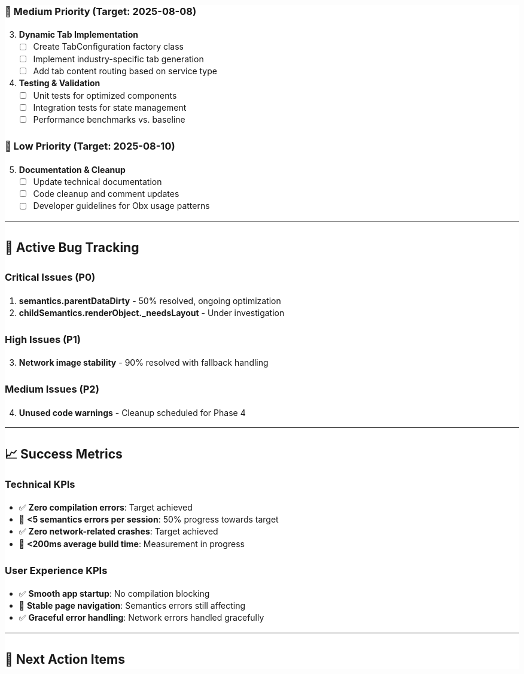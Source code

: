 ### **🔄 Medium Priority (Target: 2025-08-08)**
3. **Dynamic Tab Implementation**
   - [ ] Create TabConfiguration factory class
   - [ ] Implement industry-specific tab generation
   - [ ] Add tab content routing based on service type

4. **Testing & Validation**
   - [ ] Unit tests for optimized components
   - [ ] Integration tests for state management
   - [ ] Performance benchmarks vs. baseline

### **📅 Low Priority (Target: 2025-08-10)**
5. **Documentation & Cleanup**
   - [ ] Update technical documentation
   - [ ] Code cleanup and comment updates
   - [ ] Developer guidelines for Obx usage patterns

---

## 🐛 **Active Bug Tracking**

### **Critical Issues (P0)**
1. **semantics.parentDataDirty** - 50% resolved, ongoing optimization
2. **childSemantics.renderObject._needsLayout** - Under investigation

### **High Issues (P1)**
3. **Network image stability** - 90% resolved with fallback handling

### **Medium Issues (P2)**
4. **Unused code warnings** - Cleanup scheduled for Phase 4

---

## 📈 **Success Metrics**

### **Technical KPIs**
- ✅ **Zero compilation errors**: Target achieved
- 🔄 **<5 semantics errors per session**: 50% progress towards target
- ✅ **Zero network-related crashes**: Target achieved
- 🔄 **<200ms average build time**: Measurement in progress

### **User Experience KPIs**
- ✅ **Smooth app startup**: No compilation blocking
- 🔄 **Stable page navigation**: Semantics errors still affecting
- ✅ **Graceful error handling**: Network errors handled gracefully

---

## 🔄 **Next Action Items**
